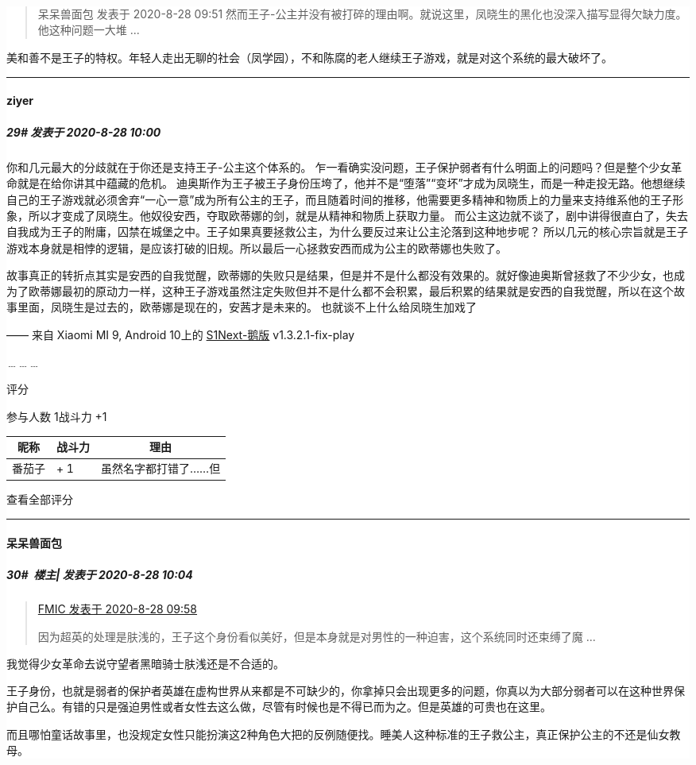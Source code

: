 
<blockquote>呆呆兽面包 发表于 2020-8-28 09:51
然而王子-公主并没有被打碎的理由啊。就说这里，凤晓生的黑化也没深入描写显得欠缺力度。他这种问题一大堆 ...</blockquote>
美和善不是王子的特权。年轻人走出无聊的社会（凤学园），不和陈腐的老人继续王子游戏，就是对这个系统的最大破坏了。


-----

####  ziyer  
##### 29#       发表于 2020-8-28 10:00


你和几元最大的分歧就在于你还是支持王子-公主这个体系的。
乍一看确实没问题，王子保护弱者有什么明面上的问题吗？但是整个少女革命就是在给你讲其中蕴藏的危机。
迪奥斯作为王子被王子身份压垮了，他并不是“堕落”“变坏”才成为凤晓生，而是一种走投无路。他想继续自己的王子游戏就必须舍弃“一心一意”成为所有公主的王子，而且随着时间的推移，他需要更多精神和物质上的力量来支持维系他的王子形象，所以才变成了凤晓生。他奴役安西，夺取欧蒂娜的剑，就是从精神和物质上获取力量。
而公主这边就不谈了，剧中讲得很直白了，失去自我成为王子的附庸，囚禁在城堡之中。王子如果真要拯救公主，为什么要反过来让公主沦落到这种地步呢？
所以几元的核心宗旨就是王子游戏本身就是相悖的逻辑，是应该打破的旧规。所以最后一心拯救安西而成为公主的欧蒂娜也失败了。

故事真正的转折点其实是安西的自我觉醒，欧蒂娜的失败只是结果，但是并不是什么都没有效果的。就好像迪奥斯曾拯救了不少少女，也成为了欧蒂娜最初的原动力一样，这种王子游戏虽然注定失败但并不是什么都不会积累，最后积累的结果就是安西的自我觉醒，所以在这个故事里面，凤晓生是过去的，欧蒂娜是现在的，安茜才是未来的。
也就谈不上什么给凤晓生加戏了

—— 来自 Xiaomi MI 9, Android 10上的 [S1Next-鹅版](https://github.com/ykrank/S1-Next/releases) v1.3.2.1-fix-play


﹍﹍﹍

评分


 参与人数 1战斗力 +1

|昵称|战斗力|理由|
|----|---|---|
| 番茄子| + 1|虽然名字都打错了……但|


查看全部评分


-----

####  呆呆兽面包  
##### 30#         楼主| 发表于 2020-8-28 10:04


<blockquote><a href="httphttps://bbs.saraba1st.com/2b/forum.php?mod=redirect&amp;goto=findpost&amp;pid=48572699&amp;ptid=1956905" target="_blank">FMIC 发表于 2020-8-28 09:58</a>

因为超英的处理是肤浅的，王子这个身份看似美好，但是本身就是对男性的一种迫害，这个系统同时还束缚了魔 ...</blockquote>
我觉得少女革命去说守望者黑暗骑士肤浅还是不合适的。


王子身份，也就是弱者的保护者英雄在虚构世界从来都是不可缺少的，你拿掉只会出现更多的问题，你真以为大部分弱者可以在这种世界保护自己么。有错的只是强迫男性或者女性去这么做，尽管有时候也是不得已而为之。但是英雄的可贵也在这里。


而且哪怕童话故事里，也没规定女性只能扮演这2种角色大把的反例随便找。睡美人这种标准的王子救公主，真正保护公主的不还是仙女教母。
